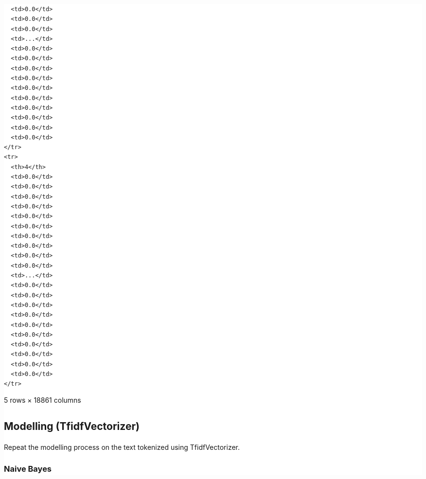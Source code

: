       <td>0.0</td>
      <td>0.0</td>
      <td>0.0</td>
      <td>...</td>
      <td>0.0</td>
      <td>0.0</td>
      <td>0.0</td>
      <td>0.0</td>
      <td>0.0</td>
      <td>0.0</td>
      <td>0.0</td>
      <td>0.0</td>
      <td>0.0</td>
      <td>0.0</td>
    </tr>
    <tr>
      <th>4</th>
      <td>0.0</td>
      <td>0.0</td>
      <td>0.0</td>
      <td>0.0</td>
      <td>0.0</td>
      <td>0.0</td>
      <td>0.0</td>
      <td>0.0</td>
      <td>0.0</td>
      <td>0.0</td>
      <td>...</td>
      <td>0.0</td>
      <td>0.0</td>
      <td>0.0</td>
      <td>0.0</td>
      <td>0.0</td>
      <td>0.0</td>
      <td>0.0</td>
      <td>0.0</td>
      <td>0.0</td>
      <td>0.0</td>
    </tr>
  </tbody>
</table>
<p>5 rows × 18861 columns</p>
</div>



## Modelling (TfidfVectorizer)

Repeat the modelling process on the text tokenized using TfidfVectorizer.

### Naive Bayes
